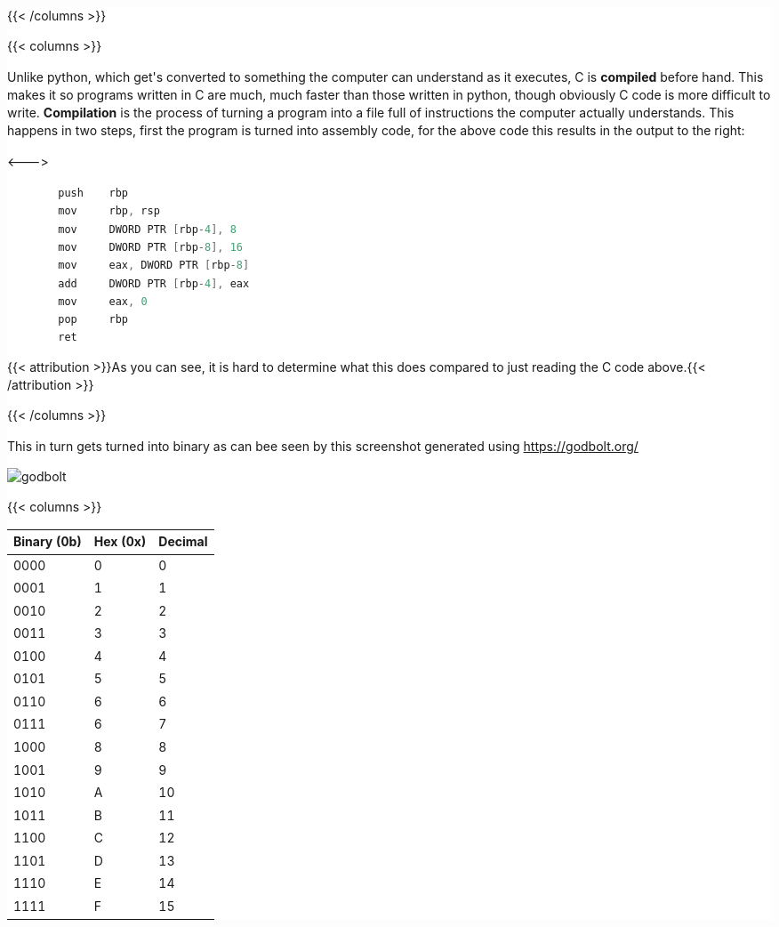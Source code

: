 {{< /columns >}}

{{< columns >}}

Unlike python, which get's converted to something the computer can understand as it executes, C is **compiled** before hand. This makes it so programs written in C are much, much faster than those written in python, though obviously C code is more difficult to write. **Compilation** is the process of turning a program into a file full of instructions the computer actually understands. This happens in two steps, first the program is turned into assembly code, for the above code this results in the output to the right:

<--->

```c
        push    rbp
        mov     rbp, rsp
        mov     DWORD PTR [rbp-4], 8
        mov     DWORD PTR [rbp-8], 16
        mov     eax, DWORD PTR [rbp-8]
        add     DWORD PTR [rbp-4], eax
        mov     eax, 0
        pop     rbp
        ret
```

{{< attribution >}}As you can see, it is hard to determine what this does compared to just reading the C code above.{{< /attribution >}}

{{< /columns >}}

This in turn gets turned into binary as can bee seen by this screenshot generated using https://godbolt.org/

![godbolt](/eng/godbolt.png)

{{< columns >}}

| Binary (0b) | Hex (0x) | Decimal |
| ----------- | -------- | ------- |
| 0000        | 0        | 0       |
| 0001        | 1        | 1       |
| 0010        | 2        | 2       |
| 0011        | 3        | 3       |
| 0100        | 4        | 4       |
| 0101        | 5        | 5       |
| 0110        | 6        | 6       |
| 0111        | 6        | 7       |
| 1000        | 8        | 8       |
| 1001        | 9        | 9       |
| 1010        | A        | 10      |
| 1011        | B        | 11      |
| 1100        | C        | 12      |
| 1101        | D        | 13      |
| 1110        | E        | 14      |
| 1111        | F        | 15      |
